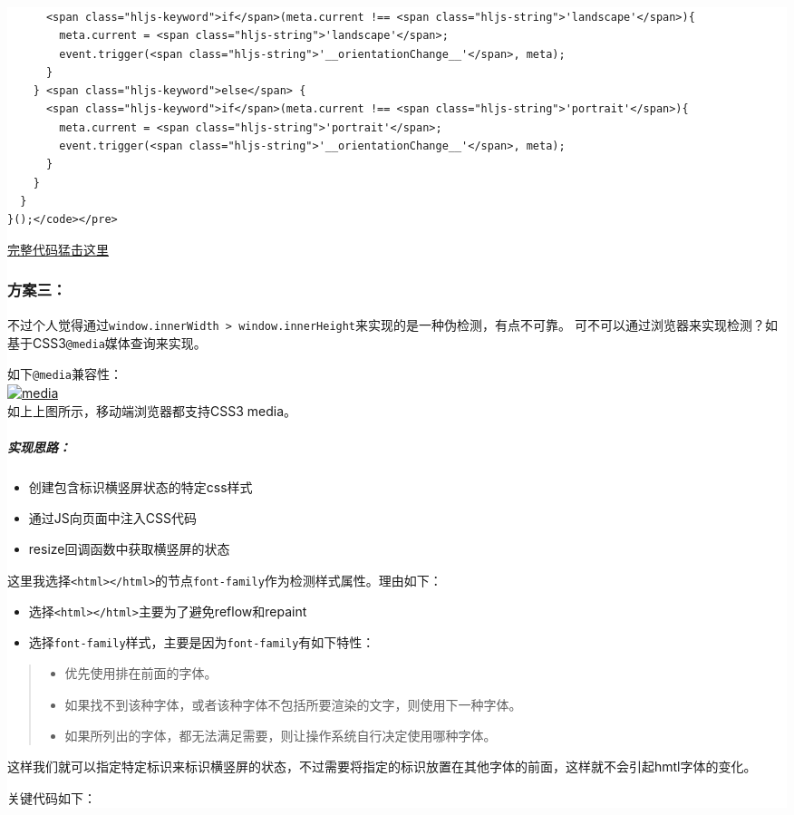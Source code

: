           <span class="hljs-keyword">if</span>(meta.current !== <span class="hljs-string">'landscape'</span>){
            meta.current = <span class="hljs-string">'landscape'</span>;
            event.trigger(<span class="hljs-string">'__orientationChange__'</span>, meta);
          }
        } <span class="hljs-keyword">else</span> {
          <span class="hljs-keyword">if</span>(meta.current !== <span class="hljs-string">'portrait'</span>){
            meta.current = <span class="hljs-string">'portrait'</span>;
            event.trigger(<span class="hljs-string">'__orientationChange__'</span>, meta);
          }
        }
      }
    }();</code></pre>
<p><a href="https://github.com/zhansingsong/orientationchange-fix/blob/master/other/pl_2.js" rel="nofollow noreferrer" target="_blank">完整代码猛击这里</a></p>
<h3 id="articleHeader2">方案三：</h3>
<p>不过个人觉得通过<code>window.innerWidth &gt; window.innerHeight</code>来实现的是一种伪检测，有点不可靠。 可不可以通过浏览器来实现检测？如基于CSS3<code>@media</code>媒体查询来实现。</p>
<p>如下<code>@media</code>兼容性：<br><a href="http://caniuse.com/#feat=css-mediaqueries" rel="nofollow noreferrer" target="_blank"><span class="img-wrap"><img data-src="/img/remote/1460000006889509?w=1267&amp;h=570" src="https://static.alili.tech/img/remote/1460000006889509?w=1267&amp;h=570" alt="media" title="media" style="cursor: pointer;"></span></a><br>如上上图所示，移动端浏览器都支持CSS3 media。</p>
<h5>实现思路：</h5>
<ul>
<li><p>创建包含标识横竖屏状态的特定css样式</p></li>
<li><p>通过JS向页面中注入CSS代码</p></li>
<li><p>resize回调函数中获取横竖屏的状态</p></li>
</ul>
<p>这里我选择<code>&lt;html&gt;&lt;/html&gt;</code>的节点<code>font-family</code>作为检测样式属性。理由如下：</p>
<ul>
<li><p>选择<code>&lt;html&gt;&lt;/html&gt;</code>主要为了避免reflow和repaint</p></li>
<li><p>选择<code>font-family</code>样式，主要是因为<code>font-family</code>有如下特性：</p></li>
</ul>
<blockquote><ul>
<li><p>优先使用排在前面的字体。</p></li>
<li><p>如果找不到该种字体，或者该种字体不包括所要渲染的文字，则使用下一种字体。</p></li>
<li><p>如果所列出的字体，都无法满足需要，则让操作系统自行决定使用哪种字体。</p></li>
</ul></blockquote>
<p>这样我们就可以指定特定标识来标识横竖屏的状态，不过需要将指定的标识放置在其他字体的前面，这样就不会引起hmtl字体的变化。</p>
<p>关键代码如下：</p>
<div class="widget-codetool" style="display:none;">
      <div class="widget-codetool--inner">
      <span class="selectCode code-tool" data-toggle="tooltip" data-placement="top" title="" data-original-title="全选"></span>
      <span type="button" class="copyCode code-tool" data-toggle="tooltip" data-placement="top" data-clipboard-text="    // callback
    var resizeCB = function() {
        var hstyle = win.getComputedStyle(html, null),
            ffstr = hstyle['font-family'],
            pstr = &quot;portrait, &quot; + ffstr,
            lstr = &quot;landscape, &quot; + ffstr,
            // 拼接css
            cssstr = '@media (orientation: portrait) { .orientation{font-family:' + pstr + ';} } @media (orientation: landscape) {  .orientation{font-family:' + lstr + ';"}}"';
        // 载入样式        
        loadStyleString(cssstr);
        // 添加类
        html.className = 'orientation' + html.className;
        if (hstyle['font-family'] === pstr) { //初始化判断
            meta.init = 'portrait';
            meta.current = 'portrait';
        } else {
            meta.init = 'landscape';
            meta.current = 'landscape';
        }
        return function() {